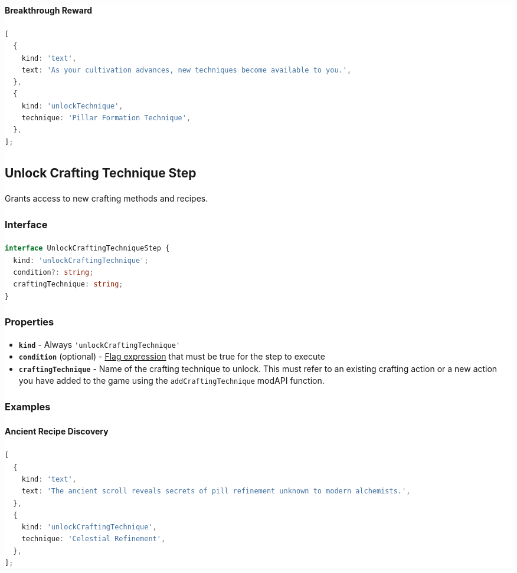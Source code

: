 #### Breakthrough Reward

```typescript
[
  {
    kind: 'text',
    text: 'As your cultivation advances, new techniques become available to you.',
  },
  {
    kind: 'unlockTechnique',
    technique: 'Pillar Formation Technique',
  },
];
```

## Unlock Crafting Technique Step

Grants access to new crafting methods and recipes.

### Interface

```typescript
interface UnlockCraftingTechniqueStep {
  kind: 'unlockCraftingTechnique';
  condition?: string;
  craftingTechnique: string;
}
```

### Properties

- **`kind`** - Always `'unlockCraftingTechnique'`
- **`condition`** (optional) - [Flag expression](../flags.md) that must be true for the step to execute
- **`craftingTechnique`** - Name of the crafting technique to unlock. This must refer to an existing crafting action or a new action you have added to the game using the `addCraftingTechnique` modAPI function.

### Examples

#### Ancient Recipe Discovery

```typescript
[
  {
    kind: 'text',
    text: 'The ancient scroll reveals secrets of pill refinement unknown to modern alchemists.',
  },
  {
    kind: 'unlockCraftingTechnique',
    technique: 'Celestial Refinement',
  },
];
```
